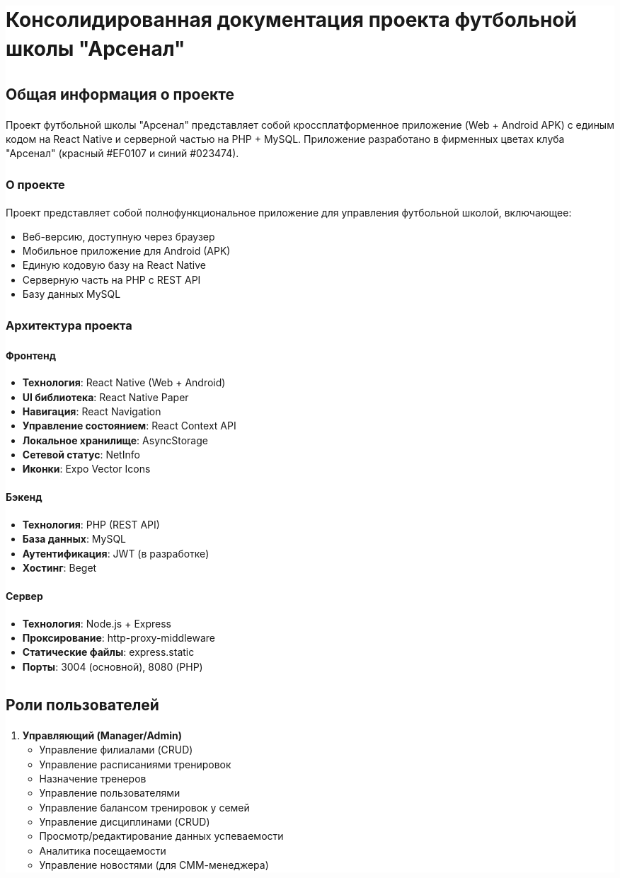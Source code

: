 # Консолидированная документация проекта футбольной школы "Арсенал"

## Общая информация о проекте

Проект футбольной школы "Арсенал" представляет собой кроссплатформенное приложение (Web + Android APK) с единым кодом на React Native и серверной частью на PHP + MySQL. Приложение разработано в фирменных цветах клуба "Арсенал" (красный #EF0107 и синий #023474).

### О проекте

Проект представляет собой полнофункциональное приложение для управления футбольной школой, включающее:
- Веб-версию, доступную через браузер
- Мобильное приложение для Android (APK)
- Единую кодовую базу на React Native
- Серверную часть на PHP с REST API
- Базу данных MySQL

### Архитектура проекта

#### Фронтенд
- **Технология**: React Native (Web + Android)
- **UI библиотека**: React Native Paper
- **Навигация**: React Navigation
- **Управление состоянием**: React Context API
- **Локальное хранилище**: AsyncStorage
- **Сетевой статус**: NetInfo
- **Иконки**: Expo Vector Icons

#### Бэкенд
- **Технология**: PHP (REST API)
- **База данных**: MySQL
- **Аутентификация**: JWT (в разработке)
- **Хостинг**: Beget

#### Сервер
- **Технология**: Node.js + Express
- **Проксирование**: http-proxy-middleware
- **Статические файлы**: express.static
- **Порты**: 3004 (основной), 8080 (PHP)

## Роли пользователей

1. **Управляющий (Manager/Admin)**
   - Управление филиалами (CRUD)
   - Управление расписаниями тренировок
   - Назначение тренеров
   - Управление пользователями
   - Управление балансом тренировок у семей
   - Управление дисциплинами (CRUD)
   - Просмотр/редактирование данных успеваемости
   - Аналитика посещаемости
   - Управление новостями (для СММ-менеджера)
